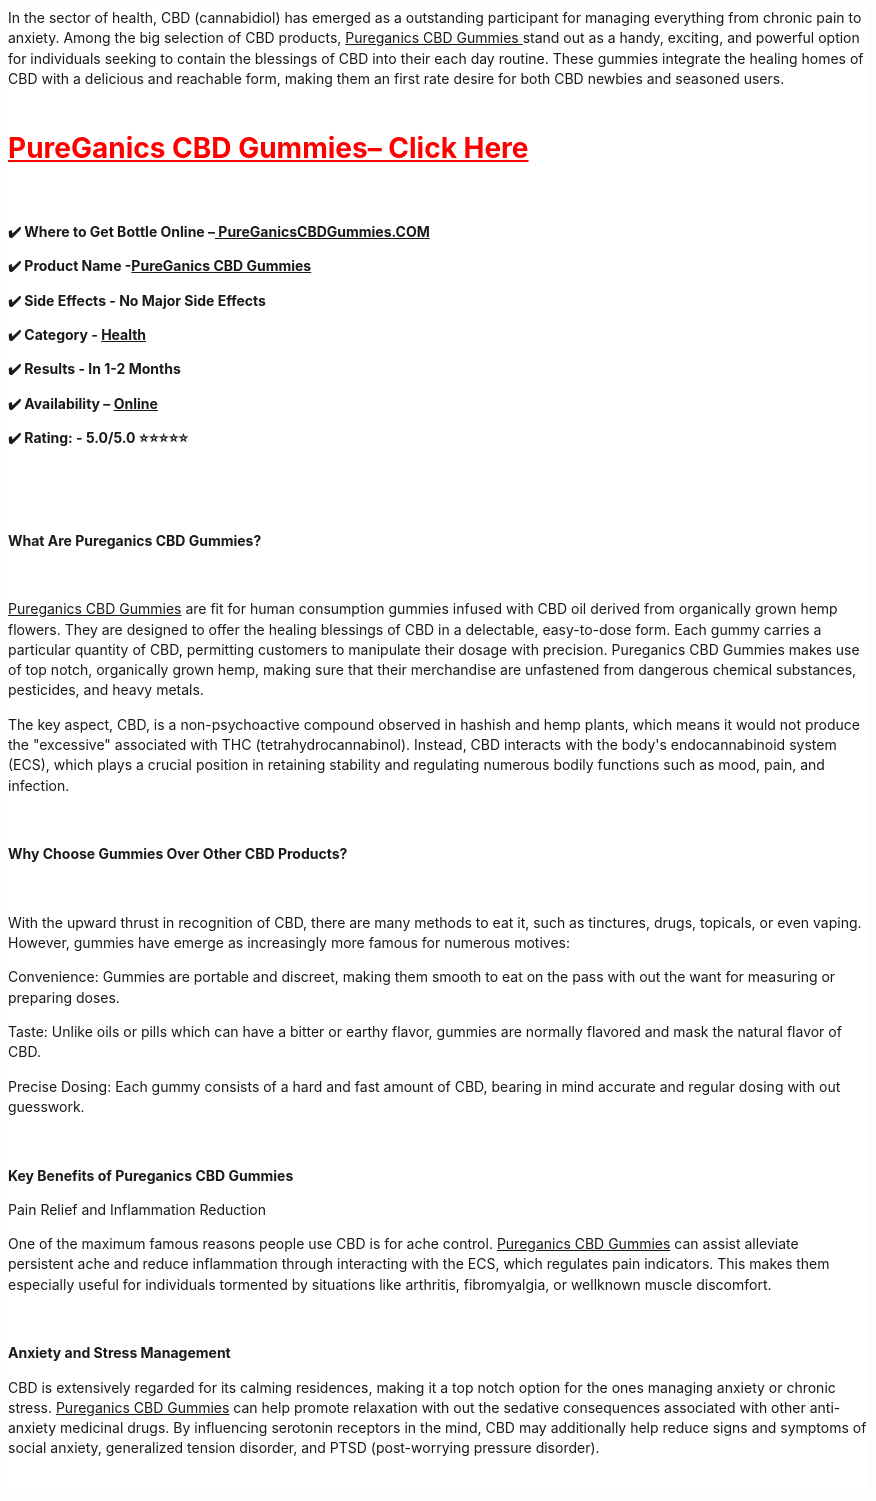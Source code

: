 <p>In the sector of health, CBD (cannabidiol) has emerged as a outstanding participant for managing everything from chronic pain to anxiety. Among the big selection of CBD products,&nbsp;<a href="https://sales24hour.com/icem">Pureganics CBD Gummies&nbsp;</a>stand out as a handy, exciting, and powerful option for individuals seeking to contain the blessings of CBD into their each day routine. These gummies integrate the healing homes of CBD with a delicious and reachable form, making them an first rate desire for both CBD newbies and seasoned users.</p>
<h1><span style="color: #ff0000;"><a style="color: #ff0000;" href="https://sales24hour.com/icem">PureGanics CBD Gummies&ndash; Click Here</a></span></h1>
<p>&nbsp;</p>
<p><strong>✔️ Where to Get Bottle Online &ndash;<a href="https://sales24hour.com/icem">&nbsp;PureGanicsCBDGummies.COM</a></strong></p>
<p><strong>✔️ Product Name -<a href="https://sales24hour.com/icem">PureGanics CBD Gummies</a></strong></p>
<p><strong>✔️ Side Effects - No Major Side Effects</strong></p>
<p><strong>✔️ Category -&nbsp;<a href="https://sales24hour.com/icem">Health</a></strong></p>
<p><strong>✔️ Results - In 1-2 Months</strong></p>
<p><strong>✔️ Availability &ndash;&nbsp;<a href="https://sales24hour.com/icem">Online</a></strong></p>
<p><strong>✔️ Rating: - 5.0/5.0 ⭐⭐⭐⭐⭐</strong></p>
<p>&nbsp;</p>
<p>&nbsp;</p>
<p><strong>What Are Pureganics CBD Gummies?</strong></p>
<p>&nbsp;</p>
<p><a href="https://sales24hour.com/icem">Pureganics CBD Gummies</a>&nbsp;are fit for human consumption gummies infused with CBD oil derived from organically grown hemp flowers. They are designed to offer the healing blessings of CBD in a delectable, easy-to-dose form. Each gummy carries a particular quantity of CBD, permitting customers to manipulate their dosage with precision. Pureganics CBD Gummies makes use of top notch, organically grown hemp, making sure that their merchandise are unfastened from dangerous chemical substances, pesticides, and heavy metals.</p>
<p>The key aspect, CBD, is a non-psychoactive compound observed in hashish and hemp plants, which means it would not produce the "excessive" associated with THC (tetrahydrocannabinol). Instead, CBD interacts with the body's endocannabinoid system (ECS), which plays a crucial position in retaining stability and regulating numerous bodily functions such as mood, pain, and infection.</p>
<p>&nbsp;</p>
<p><strong>Why Choose Gummies Over Other CBD Products?</strong></p>
<p>&nbsp;</p>
<p>With the upward thrust in recognition of CBD, there are many methods to eat it, such as tinctures, drugs, topicals, or even vaping. However, gummies have emerge as increasingly more famous for numerous motives:</p>
<p>Convenience: Gummies are portable and discreet, making them smooth to eat on the pass with out the want for measuring or preparing doses.</p>
<p>Taste: Unlike oils or pills which can have a bitter or earthy flavor, gummies are normally flavored and mask the natural flavor of CBD.</p>
<p>Precise Dosing: Each gummy consists of a hard and fast amount of CBD, bearing in mind accurate and regular dosing with out guesswork.</p>
<p>&nbsp;</p>
<p><strong>Key Benefits of Pureganics CBD Gummies</strong></p>
<p>Pain Relief and Inflammation Reduction</p>
<p>One of the maximum famous reasons people use CBD is for ache control.&nbsp;<a href="https://sales24hour.com/icem">Pureganics CBD Gummies</a>&nbsp;can assist alleviate persistent ache and reduce inflammation through interacting with the ECS, which regulates pain indicators. This makes them especially useful for individuals tormented by situations like arthritis, fibromyalgia, or wellknown muscle discomfort.&nbsp;</p>
<p>&nbsp;</p>
<p><strong>Anxiety and Stress Management</strong></p>
<p>CBD is extensively regarded for its calming residences, making it a top notch option for the ones managing anxiety or chronic stress.&nbsp;<a href="https://sales24hour.com/icem">Pureganics CBD Gummies</a>&nbsp;can help promote relaxation with out the sedative consequences associated with other anti-anxiety medicinal drugs. By influencing serotonin receptors in the mind, CBD may additionally help reduce signs and symptoms of social anxiety, generalized tension disorder, and PTSD (post-worrying pressure disorder).</p>
<p>&nbsp;</p>